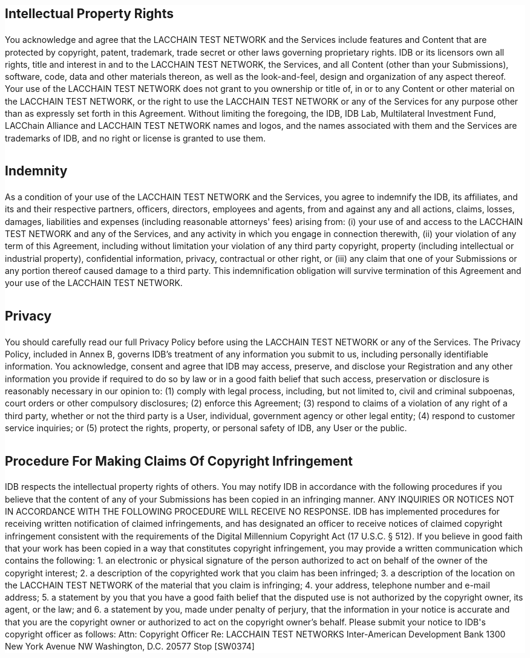 <h2 class="clause">Intellectual Property Rights</h2>
You acknowledge and agree that the LACCHAIN TEST NETWORK and the Services include features and Content that are protected by copyright, patent, trademark, trade secret or other laws governing proprietary rights. IDB or its licensors own all rights, title and interest in and to the LACCHAIN TEST NETWORK, the Services, and all Content (other than your Submissions), software, code, data and other materials thereon, as well as the look-and-feel, design and organization of any aspect thereof. Your use of the LACCHAIN TEST NETWORK does not grant to you ownership or title of, in or to any Content or other material on the LACCHAIN TEST NETWORK, or the right to use the LACCHAIN TEST NETWORK or any of the Services for any purpose other than as expressly set forth in this Agreement. Without limiting the foregoing, the IDB, IDB Lab, Multilateral Investment Fund, LACChain Alliance and LACCHAIN TEST NETWORK names and logos, and the names associated with them and the Services are trademarks of IDB, and no right or license is granted to use them.

<h2 class="clause">Indemnity</h2>
As a condition of your use of the LACCHAIN TEST NETWORK and the Services, you agree to indemnify the IDB, its affiliates, and its and their respective partners, officers, directors, employees and agents, from and against any and all actions, claims, losses, damages, liabilities and expenses (including reasonable attorneys' fees) arising from: (i) your use of and access to the LACCHAIN TEST NETWORK and any of the Services, and any activity in which you engage in connection therewith, (ii) your violation of any term of this Agreement, including without limitation your violation of any third party copyright, property (including intellectual or industrial property), confidential information, privacy, contractual or other right, or (iii) any claim that one of your Submissions or any portion thereof caused damage to a third party. This indemnification obligation will survive termination of this Agreement and your use of the LACCHAIN TEST NETWORK.

<h2 class="clause">Privacy</h2>
You should carefully read our full Privacy Policy before using the LACCHAIN TEST NETWORK or any of the Services. The Privacy Policy, included in Annex B, governs IDB’s treatment of any information you submit to us, including personally identifiable information.
You acknowledge, consent and agree that IDB may access, preserve, and disclose your Registration and any other information you provide if required to do so by law or in a good faith belief that such access, preservation or disclosure is reasonably necessary in our opinion to: (1) comply with legal process, including, but not limited to, civil and criminal subpoenas, court orders or other compulsory disclosures; (2) enforce this Agreement; (3) respond to claims of a violation of any right of a third party, whether or not the third party is a User, individual, government agency or other legal entity; (4) respond to customer service inquiries; or (5) protect the rights, property, or personal safety of IDB, any User or the public.

<h2 class="clause">Procedure For Making Claims Of Copyright Infringement</h2>
IDB respects the intellectual property rights of others. You may notify IDB in accordance with the following procedures if you believe that the content of any of your Submissions has been copied in an infringing manner. ANY INQUIRIES OR NOTICES NOT IN ACCORDANCE WITH THE FOLLOWING PROCEDURE WILL RECEIVE NO RESPONSE. 
IDB has implemented procedures for receiving written notification of claimed infringements, and has designated an officer to receive notices of claimed copyright infringement consistent with the requirements of the Digital Millennium Copyright Act (17 U.S.C. § 512). If you believe in good faith that your work has been copied in a way that constitutes copyright infringement, you may provide a written communication which contains the following: 
1.	an electronic or physical signature of the person authorized to act on behalf of the owner of the copyright interest;  
2.	a description of the copyrighted work that you claim has been infringed;  
3.	a description of the location on the LACCHAIN TEST NETWORK of the material that you claim is infringing;  
4.	your address, telephone number and e-mail address;  
5.	a statement by you that you have a good faith belief that the disputed use is not authorized by the copyright owner, its agent, or the law; and  
6.	a statement by you, made under penalty of perjury, that the information in your notice is accurate and that you are the copyright owner or authorized to act on the copyright owner’s behalf.  
Please submit your notice to IDB's copyright officer as follows:  
Attn: Copyright Officer  
Re: LACCHAIN TEST NETWORKS  
Inter-American Development Bank  
1300 New York Avenue NW  
Washington, D.C. 20577  
Stop [SW0374]